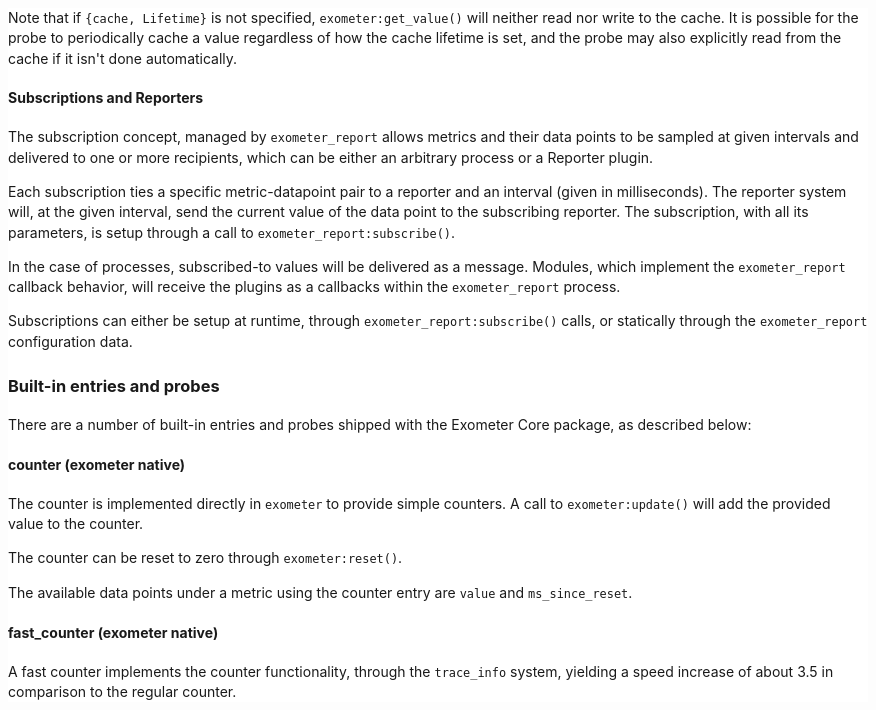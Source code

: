 Note that if `{cache, Lifetime}` is not specified, `exometer:get_value()`
will neither read nor write to the cache. It is possible for the probe
to periodically cache a value regardless of how the cache lifetime is set,
and the probe may also explicitly read from the cache if it isn't done
automatically.


#### <a name="Subscriptions_and_Reporters">Subscriptions and Reporters</a> ####

The subscription concept, managed by `exometer_report` allows metrics
and their data points to be sampled at given intervals and delivered
to one or more recipients, which can be either an arbitrary process
or a Reporter plugin.

Each subscription ties a specific metric-datapoint pair to a reporter
and an interval (given in milliseconds). The reporter system will, at
the given interval, send the current value of the data point to the
subscribing reporter. The subscription, with all its parameters,
is setup through a call to `exometer_report:subscribe()`.

In the case of processes, subscribed-to values will be delivered as a
message. Modules, which implement the `exometer_report` callback
behavior, will receive the plugins as a callbacks within the
`exometer_report` process.

Subscriptions can either be setup at runtime, through
`exometer_report:subscribe()` calls, or statically through the
`exometer_report` configuration data.


### <a name="Built-in_entries_and_probes">Built-in entries and probes</a> ###

There are a number of built-in entries and probes shipped
with the Exometer Core package, as described below:


#### <a name="counter_(exometer_native)">counter (exometer native)</a> ####

The counter is implemented directly in `exometer` to provide simple
counters.  A call to `exometer:update()` will add the provided value
to the counter.

The counter can be reset to zero through `exometer:reset()`.

The available data points under a metric using the counter entry
are `value` and `ms_since_reset`.


#### <a name="fast_counter_(exometer_native)">fast_counter (exometer native)</a> ####

A fast counter implements the counter functionality, through the
`trace_info` system, yielding a speed increase of about 3.5 in
comparison to the regular counter.
